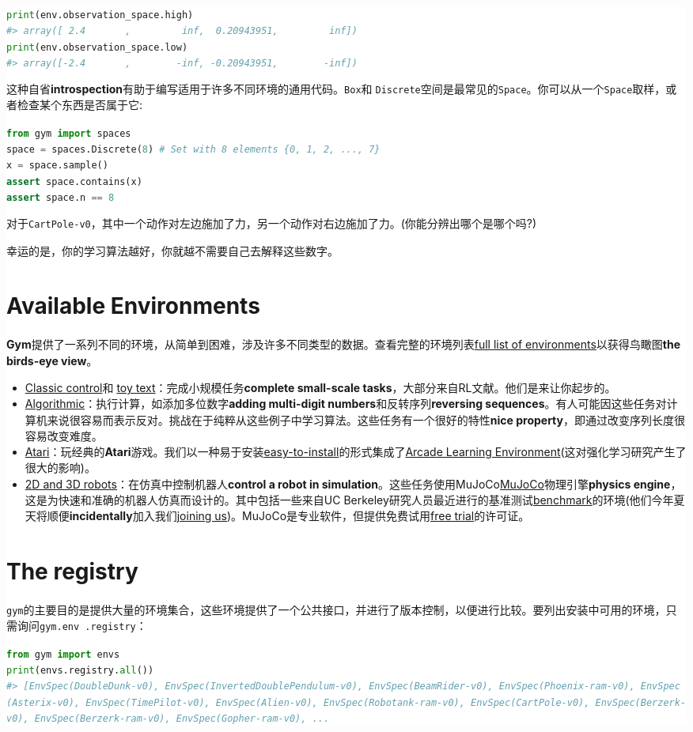 ```python
print(env.observation_space.high)
#> array([ 2.4       ,         inf,  0.20943951,         inf])
print(env.observation_space.low)
#> array([-2.4       ,        -inf, -0.20943951,        -inf])
```


这种自省**introspection**有助于编写适用于许多不同环境的通用代码。`Box`和 `Discrete`空间是最常见的`Space`。你可以从一个`Space`取样，或者检查某个东西是否属于它:

```python
from gym import spaces
space = spaces.Discrete(8) # Set with 8 elements {0, 1, 2, ..., 7}
x = space.sample()
assert space.contains(x)
assert space.n == 8
```


对于`CartPole-v0`，其中一个动作对左边施加了力，另一个动作对右边施加了力。(你能分辨出哪个是哪个吗?)


幸运的是，你的学习算法越好，你就越不需要自己去解释这些数字。

# Available Environments

**Gym**提供了一系列不同的环境，从简单到困难，涉及许多不同类型的数据。查看完整的环境列表[full list of environments](http://gym.openai.com/envs)以获得鸟瞰图**the birds-eye view**。

- [Classic control](https://gym.openai.com/envs#classic_control)和 [toy text](https://gym.openai.com/envs#toy_text)：完成小规模任务**complete small-scale tasks**，大部分来自RL文献。他们是来让你起步的。
- [Algorithmic](https://gym.openai.com/envs#algorithmic)：执行计算，如添加多位数字**adding multi-digit numbers**和反转序列**reversing sequences**。有人可能因这些任务对计算机来说很容易而表示反对。挑战在于纯粹从这些例子中学习算法。这些任务有一个很好的特性**nice property**，即通过改变序列长度很容易改变难度。
- [Atari](https://gym.openai.com/envs#atari)：玩经典的**Atari**游戏。我们以一种易于安装[easy-to-install](https://github.com/openai/gym#atari)的形式集成了[Arcade Learning Environment](https://github.com/mgbellemare/Arcade-Learning-Environment)(这对强化学习研究产生了很大的影响)。
- [2D and 3D robots](https://gym.openai.com/envs#mujoco)：在仿真中控制机器人**control a robot in simulation**。这些任务使用MuJoCo[MuJoCo](http://www.mujoco.org/)物理引擎**physics engine**，这是为快速和准确的机器人仿真而设计的。其中包括一些来自UC Berkeley研究人员最近进行的基准测试[benchmark](http://arxiv.org/abs/1604.06778)的环境(他们今年夏天将顺便**incidentally**加入我们[joining us](http://gym.openai.com/blog/team-plus-plus/))。MuJoCo是专业软件，但提供免费试用[free trial](https://www.roboti.us/trybuy.html)的许可证。

# The registry

`gym`的主要目的是提供大量的环境集合，这些环境提供了一个公共接口，并进行了版本控制，以便进行比较。要列出安装中可用的环境，只需询问`gym.env .registry`：

```python
from gym import envs
print(envs.registry.all())
#> [EnvSpec(DoubleDunk-v0), EnvSpec(InvertedDoublePendulum-v0), EnvSpec(BeamRider-v0), EnvSpec(Phoenix-ram-v0), EnvSpec(Asterix-v0), EnvSpec(TimePilot-v0), EnvSpec(Alien-v0), EnvSpec(Robotank-ram-v0), EnvSpec(CartPole-v0), EnvSpec(Berzerk-v0), EnvSpec(Berzerk-ram-v0), EnvSpec(Gopher-ram-v0), ...
```
